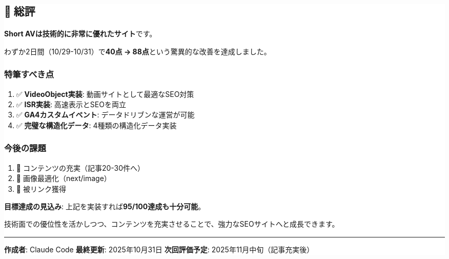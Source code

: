 
## 🎉 総評

**Short AVは技術的に非常に優れたサイト**です。

わずか2日間（10/29-10/31）で**40点 → 88点**という驚異的な改善を達成しました。

### 特筆すべき点

1. ✅ **VideoObject実装**: 動画サイトとして最適なSEO対策
2. ✅ **ISR実装**: 高速表示とSEOを両立
3. ✅ **GA4カスタムイベント**: データドリブンな運営が可能
4. ✅ **完璧な構造化データ**: 4種類の構造化データ実装

### 今後の課題

1. 🔄 コンテンツの充実（記事20-30件へ）
2. 🔄 画像最適化（next/image）
3. 🔄 被リンク獲得

**目標達成の見込み**: 上記を実装すれば**95/100達成も十分可能**。

技術面での優位性を活かしつつ、コンテンツを充実させることで、強力なSEOサイトへと成長できます。

---

**作成者**: Claude Code
**最終更新**: 2025年10月31日
**次回評価予定**: 2025年11月中旬（記事充実後）
